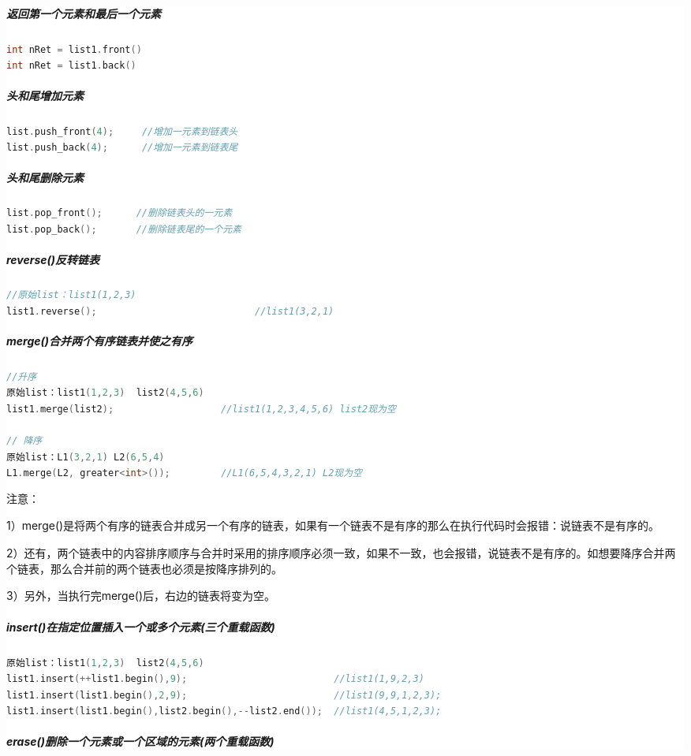 ##### 返回第一个元素和最后一个元素

```cpp
int nRet = list1.front()    
int nRet = list1.back()    
```

##### 头和尾增加元素

```cpp
list.push_front(4);     //增加一元素到链表头
list.push_back(4);      //增加一元素到链表尾
```

##### 头和尾删除元素

```cpp
list.pop_front();      //删除链表头的一元素
list.pop_back();       //删除链表尾的一个元素
```

##### reverse()反转链表

```cpp
//原始list：list1(1,2,3)
list1.reverse();                            //list1(3,2,1)
```

##### merge()合并两个有序链表并使之有序

```cpp
//升序
原始list：list1(1,2,3)  list2(4,5,6)
list1.merge(list2);                   //list1(1,2,3,4,5,6) list2现为空

// 降序
原始list：L1(3,2,1) L2(6,5,4)
L1.merge(L2, greater<int>());         //L1(6,5,4,3,2,1) L2现为空
```

注意：

1）merge()是将两个有序的链表合并成另一个有序的链表，如果有一个链表不是有序的那么在执行代码时会报错：说链表不是有序的。

2）还有，两个链表中的内容排序顺序与合并时采用的排序顺序必须一致，如果不一致，也会报错，说链表不是有序的。如想要降序合并两个链表，那么合并前的两个链表也必须是按降序排列的。

3）另外，当执行完merge()后，右边的链表将变为空。


##### insert()在指定位置插入一个或多个元素(三个重载函数)

```cpp
原始list：list1(1,2,3)  list2(4,5,6)
list1.insert(++list1.begin(),9);                          //list1(1,9,2,3)
list1.insert(list1.begin(),2,9);                          //list1(9,9,1,2,3);
list1.insert(list1.begin(),list2.begin(),--list2.end());  //list1(4,5,1,2,3);
```

##### erase()删除一个元素或一个区域的元素(两个重载函数)
